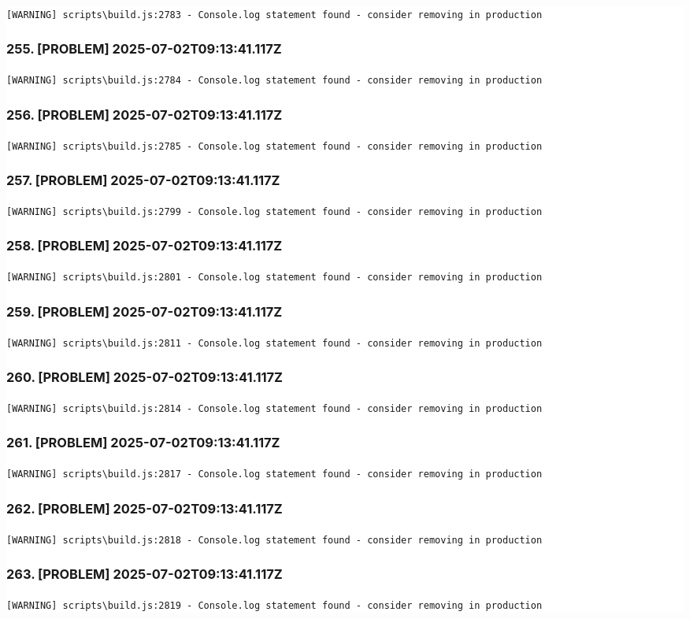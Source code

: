 ```
[WARNING] scripts\build.js:2783 - Console.log statement found - consider removing in production
```

### 255. [PROBLEM] 2025-07-02T09:13:41.117Z

```
[WARNING] scripts\build.js:2784 - Console.log statement found - consider removing in production
```

### 256. [PROBLEM] 2025-07-02T09:13:41.117Z

```
[WARNING] scripts\build.js:2785 - Console.log statement found - consider removing in production
```

### 257. [PROBLEM] 2025-07-02T09:13:41.117Z

```
[WARNING] scripts\build.js:2799 - Console.log statement found - consider removing in production
```

### 258. [PROBLEM] 2025-07-02T09:13:41.117Z

```
[WARNING] scripts\build.js:2801 - Console.log statement found - consider removing in production
```

### 259. [PROBLEM] 2025-07-02T09:13:41.117Z

```
[WARNING] scripts\build.js:2811 - Console.log statement found - consider removing in production
```

### 260. [PROBLEM] 2025-07-02T09:13:41.117Z

```
[WARNING] scripts\build.js:2814 - Console.log statement found - consider removing in production
```

### 261. [PROBLEM] 2025-07-02T09:13:41.117Z

```
[WARNING] scripts\build.js:2817 - Console.log statement found - consider removing in production
```

### 262. [PROBLEM] 2025-07-02T09:13:41.117Z

```
[WARNING] scripts\build.js:2818 - Console.log statement found - consider removing in production
```

### 263. [PROBLEM] 2025-07-02T09:13:41.117Z

```
[WARNING] scripts\build.js:2819 - Console.log statement found - consider removing in production
```
